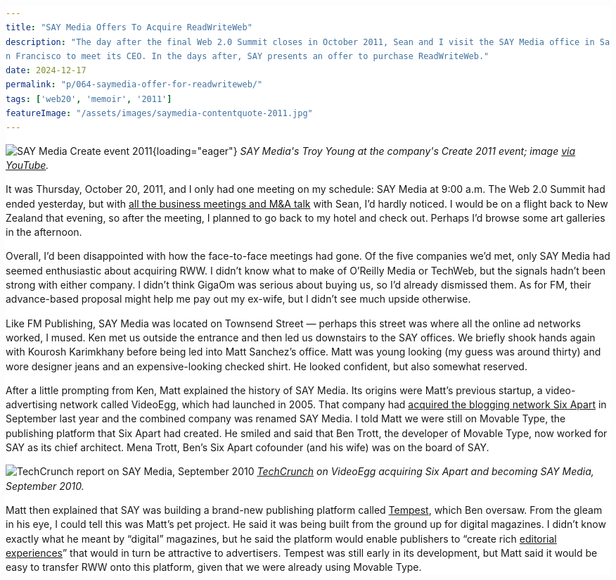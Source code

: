 ```yaml
---
title: "SAY Media Offers To Acquire ReadWriteWeb"
description: "The day after the final Web 2.0 Summit closes in October 2011, Sean and I visit the SAY Media office in San Francisco to meet its CEO. In the days after, SAY presents an offer to purchase ReadWriteWeb."
date: 2024-12-17
permalink: "p/064-saymedia-offer-for-readwriteweb/"
tags: ['web20', 'memoir', '2011']
featureImage: "/assets/images/saymedia-contentquote-2011.jpg"
---
```


![SAY Media Create event 2011](/assets/images/saymedia-contentquote-2011.jpg){loading="eager"}
*SAY Media's Troy Young at the company's Create 2011 event; image [via YouTube](https://www.youtube.com/watch?v=T0i8pIyzQZQ).*

It was Thursday, October 20, 2011, and I only had one meeting on my schedule: SAY Media at 9:00 a.m. The Web 2.0 Summit had ended yesterday, but with [all the business meetings and M&A talk](/p/063-the-last-web20-conference-2011/) with Sean, I’d hardly noticed. I would be on a flight back to New Zealand that evening, so after the meeting, I planned to go back to my hotel and check out. Perhaps I’d browse some art galleries in the afternoon.

Overall, I’d been disappointed with how the face-to-face meetings had gone. Of the five companies we’d met, only SAY Media had seemed enthusiastic about acquiring RWW. I didn’t know what to make of O’Reilly Media or TechWeb, but the signals hadn’t been strong with either company. I didn’t think GigaOm was serious about buying us, so I’d already dismissed them. As for FM, their advance-based proposal might help me pay out my ex-wife, but I didn’t see much upside otherwise.

Like FM Publishing, SAY Media was located on Townsend Street — perhaps this street was where all the online ad networks worked, I mused. Ken met us outside the entrance and then led us downstairs to the SAY offices. We briefly shook hands again with Kourosh Karimkhany before being led into Matt Sanchez’s office. Matt was young looking (my guess was around thirty) and wore designer jeans and an expensive-looking checked shirt. He looked confident, but also somewhat reserved.

After a little prompting from Ken, Matt explained the history of SAY Media. Its origins were Matt’s previous startup, a video-advertising network called VideoEgg, which had launched in 2005. That company had [acquired the blogging network Six Apart](https://web.archive.org/web/20110126154705/http://www.businesswire.com/news/home/20100922005646/en/VideoEgg-Acquire-Create-Media) in September last year and the combined company was renamed SAY Media. I told Matt we were still on Movable Type, the publishing platform that Six Apart had created. He smiled and said that Ben Trott, the developer of Movable Type, now worked for SAY as its chief architect. Mena Trott, Ben’s Six Apart cofounder (and his wife) was on the board of SAY.

![TechCrunch report on SAY Media, September 2010](/assets/images/tc-saymedia-news2010.jpg)
*[TechCrunch](https://web.archive.org/web/20100922201113/https://techcrunch.com/2010/09/21/video-egg-will-acquire-six-apart-and-rename-itself-say-media/) on VideoEgg acquiring Six Apart and becoming SAY Media, September 2010.*

Matt then explained that SAY was building a brand-new publishing platform called [Tempest](https://web.archive.org/web/20140517011643/http://www.saymedia.com/tempest), which Ben oversaw. From the gleam in his eye, I could tell this was Matt’s pet project. He said it was being built from the ground up for digital magazines. I didn’t know exactly what he meant by “digital” magazines, but he said the platform would enable publishers to “create rich [editorial experiences](https://www.inpublishing.co.uk/articles/say-media-launches-new-publishing-platform-tempest-5932)” that would in turn be attractive to advertisers. Tempest was still early in its development, but Matt said it would be easy to transfer RWW onto this platform, given that we were already using Movable Type.
